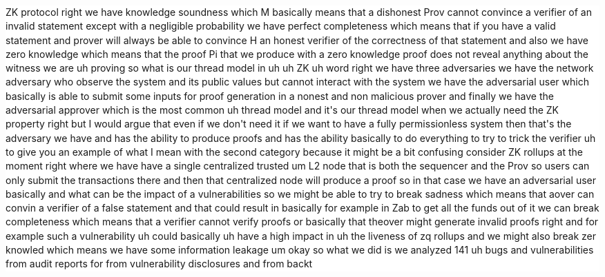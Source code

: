 ZK protocol right we have knowledge
soundness which M basically means that a
dishonest Prov cannot convince a
verifier of an invalid statement except
with a negligible probability we have
perfect completeness which means that if
you have a valid statement and prover
will always be able to convince H an
honest verifier of the correctness of
that statement and also we have zero
knowledge which means that the proof Pi
that we produce with a zero knowledge
proof does not reveal anything about the
witness we are uh proving
so what is our thread model in uh uh ZK
uh word right we have three adversaries
we have the network adversary who
observe the system and its public values
but cannot interact with the system we
have the adversarial user which
basically is able to submit some inputs
for proof generation in a nonest and non
malicious prover and finally we have the
adversarial approver which is the most
common uh thread model and it's our
thread model when we actually need the
ZK property right but I would argue that
even if we don't need it if we want to
have a fully permissionless system then
that's the adversary we have and has the
ability to produce proofs and has the
ability basically to do everything to
try to trick the
verifier uh to give you an example of
what I mean with the second category
because it might be a bit confusing
consider ZK rollups at the moment right
where we have have a single centralized
trusted um L2 node that is both the
sequencer and the Prov so users can only
submit the transactions there and then
that centralized node will produce a
proof so in that case we have an
adversarial user
basically and what can be the impact of
a vulnerabilities so we might be able to
try to break sadness which means that
aover can convin a verifier of a false
statement and that could result in
basically for example in Zab to get all
the funds out of it we can break
completeness which means that a verifier
cannot verify proofs or basically that
theover might generate invalid proofs
right and for example such a
vulnerability uh could basically uh have
a high impact in uh the liveness of zq
rollups and we might also break zer
knowled which means we have some
information
leakage um okay so what we did is we
analyzed 141 uh bugs and vulnerabilities
from audit reports for from
vulnerability disclosures and from backt